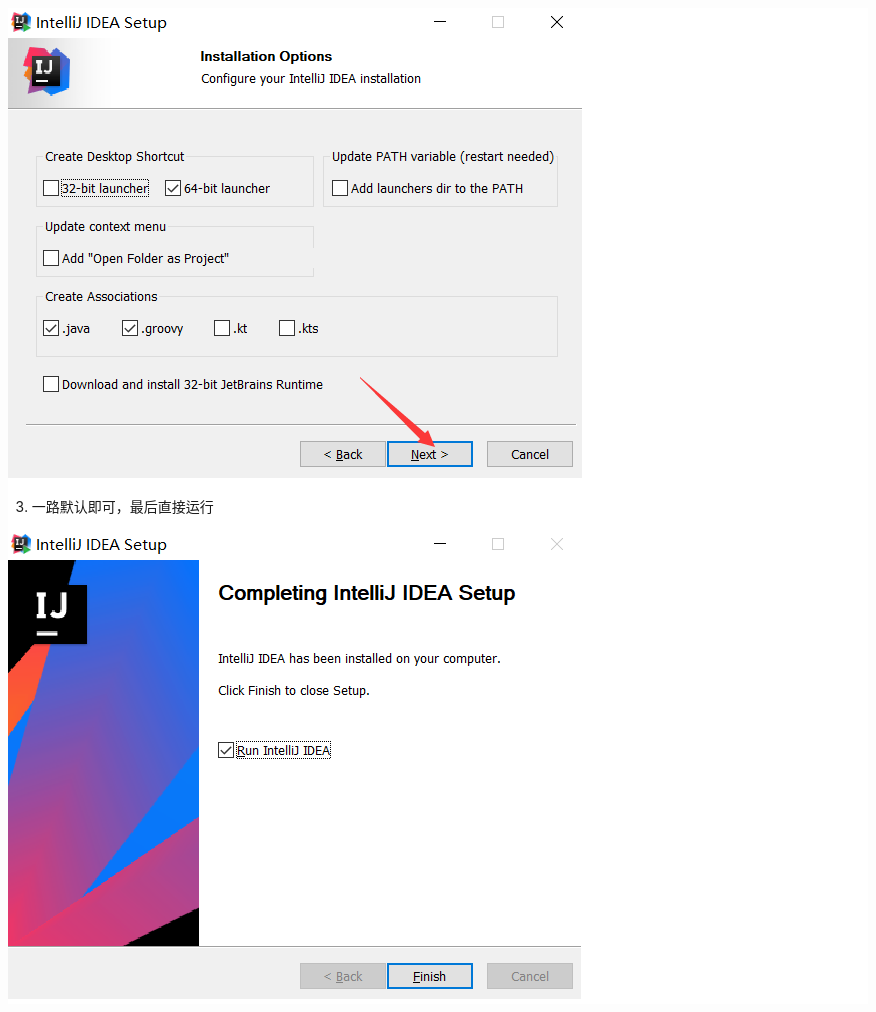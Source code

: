 ![image-20220302184239347](/images/posts/2022-3-2-IDEA与Maven（安装、配置、项目构建）/image-20220302184239347.png)

3. 一路默认即可，最后直接运行

![image-20220302184445376](/images/posts/2022-3-2-IDEA与Maven（安装、配置、项目构建）/image-20220302184445376.png)
